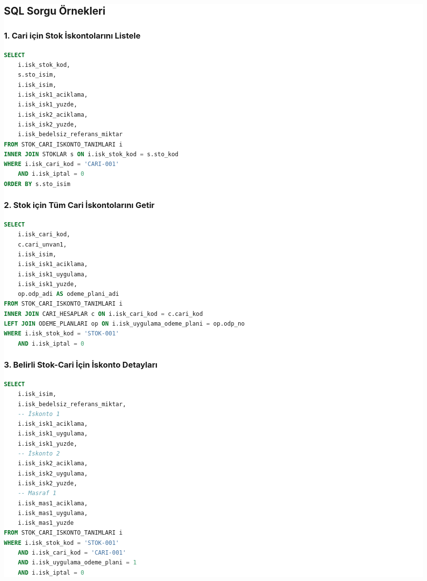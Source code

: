 
## SQL Sorgu Örnekleri

### 1. Cari için Stok İskontolarını Listele

```sql
SELECT
    i.isk_stok_kod,
    s.sto_isim,
    i.isk_isim,
    i.isk_isk1_aciklama,
    i.isk_isk1_yuzde,
    i.isk_isk2_aciklama,
    i.isk_isk2_yuzde,
    i.isk_bedelsiz_referans_miktar
FROM STOK_CARI_ISKONTO_TANIMLARI i
INNER JOIN STOKLAR s ON i.isk_stok_kod = s.sto_kod
WHERE i.isk_cari_kod = 'CARI-001'
    AND i.isk_iptal = 0
ORDER BY s.sto_isim
```

### 2. Stok için Tüm Cari İskontolarını Getir

```sql
SELECT
    i.isk_cari_kod,
    c.cari_unvan1,
    i.isk_isim,
    i.isk_isk1_aciklama,
    i.isk_isk1_uygulama,
    i.isk_isk1_yuzde,
    op.odp_adi AS odeme_plani_adi
FROM STOK_CARI_ISKONTO_TANIMLARI i
INNER JOIN CARI_HESAPLAR c ON i.isk_cari_kod = c.cari_kod
LEFT JOIN ODEME_PLANLARI op ON i.isk_uygulama_odeme_plani = op.odp_no
WHERE i.isk_stok_kod = 'STOK-001'
    AND i.isk_iptal = 0
```

### 3. Belirli Stok-Cari İçin İskonto Detayları

```sql
SELECT
    i.isk_isim,
    i.isk_bedelsiz_referans_miktar,
    -- İskonto 1
    i.isk_isk1_aciklama,
    i.isk_isk1_uygulama,
    i.isk_isk1_yuzde,
    -- İskonto 2
    i.isk_isk2_aciklama,
    i.isk_isk2_uygulama,
    i.isk_isk2_yuzde,
    -- Masraf 1
    i.isk_mas1_aciklama,
    i.isk_mas1_uygulama,
    i.isk_mas1_yuzde
FROM STOK_CARI_ISKONTO_TANIMLARI i
WHERE i.isk_stok_kod = 'STOK-001'
    AND i.isk_cari_kod = 'CARI-001'
    AND i.isk_uygulama_odeme_plani = 1
    AND i.isk_iptal = 0
```
